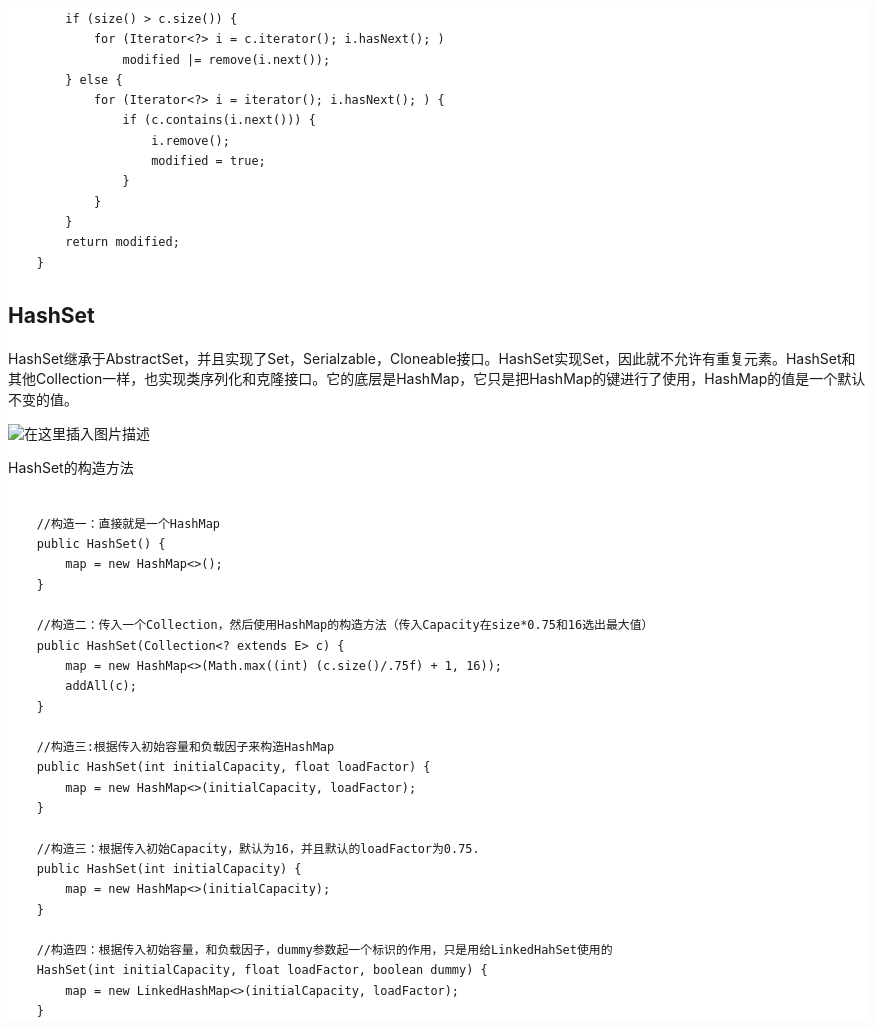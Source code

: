 ```
        if (size() > c.size()) {
            for (Iterator<?> i = c.iterator(); i.hasNext(); )
                modified |= remove(i.next());
        } else {
            for (Iterator<?> i = iterator(); i.hasNext(); ) {
                if (c.contains(i.next())) {
                    i.remove();
                    modified = true;
                }
            }
        }
        return modified;
    }

```

## HashSet

HashSet继承于AbstractSet，并且实现了Set，Serialzable，Cloneable接口。HashSet实现Set，因此就不允许有重复元素。HashSet和其他Collection一样，也实现类序列化和克隆接口。它的底层是HashMap，它只是把HashMap的键进行了使用，HashMap的值是一个默认不变的值。

![在这里插入图片描述](https://img-blog.csdnimg.cn/20190412161516374.png?x-oss-process=image/watermark,type_ZmFuZ3poZW5naGVpdGk,shadow_10,text_aHR0cHM6Ly9ibG9nLmNzZG4ubmV0L3FxXzQyNjA1OTY4,size_16,color_FFFFFF,t_70)

HashSet的构造方法

```
    
    //构造一：直接就是一个HashMap
    public HashSet() {
        map = new HashMap<>();
    }
    
    //构造二：传入一个Collection，然后使用HashMap的构造方法（传入Capacity在size*0.75和16选出最大值）
    public HashSet(Collection<? extends E> c) {
        map = new HashMap<>(Math.max((int) (c.size()/.75f) + 1, 16));
        addAll(c);
    }

    //构造三:根据传入初始容量和负载因子来构造HashMap
    public HashSet(int initialCapacity, float loadFactor) {
        map = new HashMap<>(initialCapacity, loadFactor);
    }

    //构造三：根据传入初始Capacity，默认为16，并且默认的loadFactor为0.75.
    public HashSet(int initialCapacity) {
        map = new HashMap<>(initialCapacity);
    }

    //构造四：根据传入初始容量，和负载因子，dummy参数起一个标识的作用，只是用给LinkedHahSet使用的
    HashSet(int initialCapacity, float loadFactor, boolean dummy) {
        map = new LinkedHashMap<>(initialCapacity, loadFactor);
    }

```
